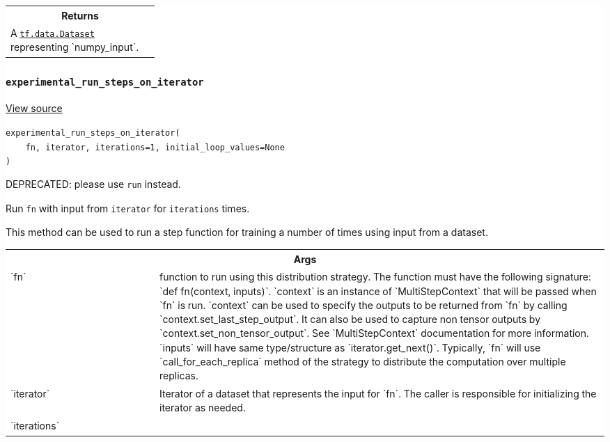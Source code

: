 </td>
</tr>
</table>




 <table class="responsive fixed orange">
<colgroup><col width="214px"><col></colgroup>
<tr><th colspan="2">Returns</th></tr>
<tr class="alt">
<td colspan="2">
A <a href="../../../../tf/data/Dataset.md"><code>tf.data.Dataset</code></a> representing `numpy_input`.
</td>
</tr>

</table>



<h3 id="experimental_run_steps_on_iterator"><code>experimental_run_steps_on_iterator</code></h3>

<a target="_blank" href="https://github.com/tensorflow/tensorflow/blob/r2.3/tensorflow/python/distribute/distribute_lib.py#L2486-L2531">View source</a>

<pre class="devsite-click-to-copy prettyprint lang-py tfo-signature-link">
<code>experimental_run_steps_on_iterator(
    fn, iterator, iterations=1, initial_loop_values=None
)
</code></pre>

DEPRECATED: please use `run` instead.

Run `fn` with input from `iterator` for `iterations` times.

This method can be used to run a step function for training a number of
times using input from a dataset.


 <table class="responsive fixed orange">
<colgroup><col width="214px"><col></colgroup>
<tr><th colspan="2">Args</th></tr>

<tr>
<td>
`fn`
</td>
<td>
function to run using this distribution strategy. The function must
have the following signature: `def fn(context, inputs)`. `context` is an
instance of `MultiStepContext` that will be passed when `fn` is run.
`context` can be used to specify the outputs to be returned from `fn`
by calling `context.set_last_step_output`. It can also be used to
capture non tensor outputs by `context.set_non_tensor_output`. See
`MultiStepContext` documentation for more information. `inputs` will
have same type/structure as `iterator.get_next()`. Typically, `fn`
will use `call_for_each_replica` method of the strategy to distribute
the computation over multiple replicas.
</td>
</tr><tr>
<td>
`iterator`
</td>
<td>
Iterator of a dataset that represents the input for `fn`. The
caller is responsible for initializing the iterator as needed.
</td>
</tr><tr>
<td>
`iterations`